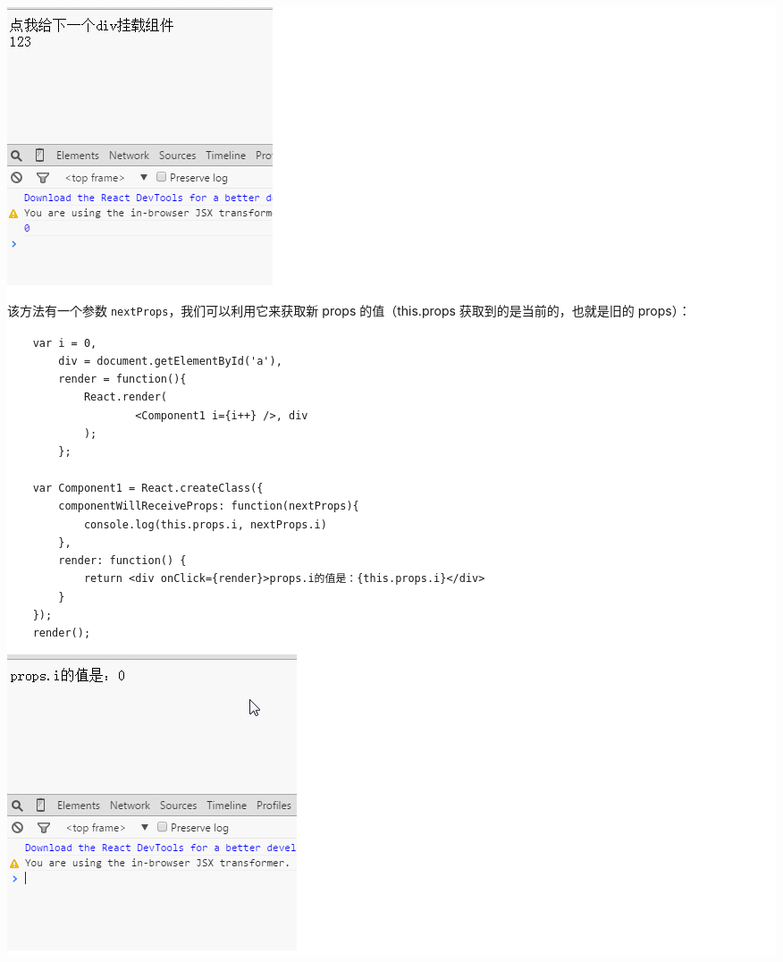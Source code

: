 ![images](./images/11-1.gif)

该方法有一个参数 `nextProps`，我们可以利用它来获取新 props 的值（this.props 获取到的是当前的，也就是旧的 props）：

```
    var i = 0,
        div = document.getElementById('a'),
        render = function(){
            React.render(
                    <Component1 i={i++} />, div
            );
        };

    var Component1 = React.createClass({
        componentWillReceiveProps: function(nextProps){
            console.log(this.props.i, nextProps.i)
        },
        render: function() {
            return <div onClick={render}>props.i的值是：{this.props.i}</div>
        }
    });
    render();
```

![images](./images/11-2.gif)
